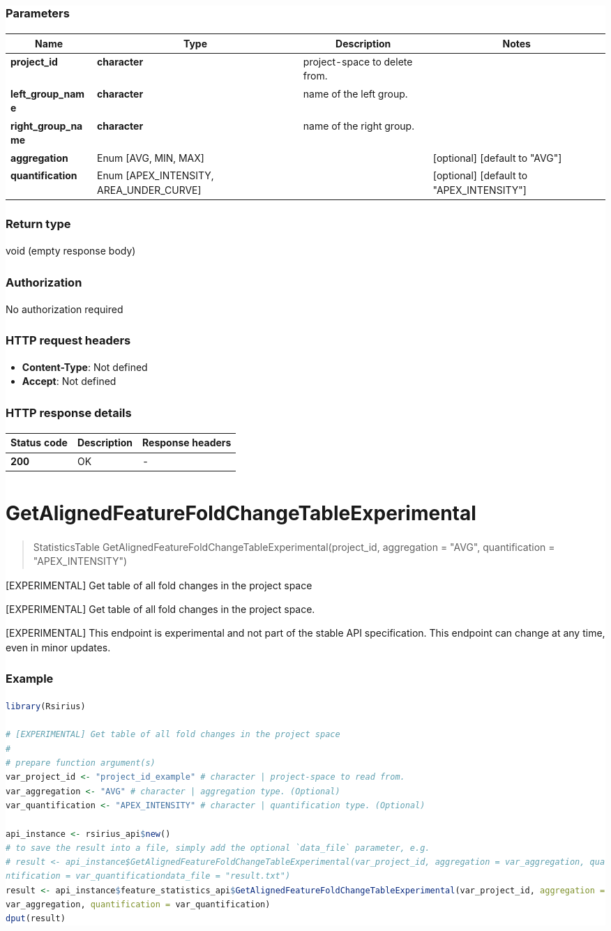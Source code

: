 ### Parameters

Name | Type | Description  | Notes
------------- | ------------- | ------------- | -------------
 **project_id** | **character**| project-space to delete from. | 
 **left_group_name** | **character**| name of the left group. | 
 **right_group_name** | **character**| name of the right group. | 
 **aggregation** | Enum [AVG, MIN, MAX] |  | [optional] [default to &quot;AVG&quot;]
 **quantification** | Enum [APEX_INTENSITY, AREA_UNDER_CURVE] |  | [optional] [default to &quot;APEX_INTENSITY&quot;]

### Return type

void (empty response body)

### Authorization

No authorization required

### HTTP request headers

 - **Content-Type**: Not defined
 - **Accept**: Not defined

### HTTP response details
| Status code | Description | Response headers |
|-------------|-------------|------------------|
| **200** | OK |  -  |

# **GetAlignedFeatureFoldChangeTableExperimental**
> StatisticsTable GetAlignedFeatureFoldChangeTableExperimental(project_id, aggregation = "AVG", quantification = "APEX_INTENSITY")

[EXPERIMENTAL] Get table of all fold changes in the project space

[EXPERIMENTAL] Get table of all fold changes in the project space.  <p>  [EXPERIMENTAL] This endpoint is experimental and not part of the stable API specification. This endpoint can change at any time, even in minor updates.

### Example
```R
library(Rsirius)

# [EXPERIMENTAL] Get table of all fold changes in the project space
#
# prepare function argument(s)
var_project_id <- "project_id_example" # character | project-space to read from.
var_aggregation <- "AVG" # character | aggregation type. (Optional)
var_quantification <- "APEX_INTENSITY" # character | quantification type. (Optional)

api_instance <- rsirius_api$new()
# to save the result into a file, simply add the optional `data_file` parameter, e.g.
# result <- api_instance$GetAlignedFeatureFoldChangeTableExperimental(var_project_id, aggregation = var_aggregation, quantification = var_quantificationdata_file = "result.txt")
result <- api_instance$feature_statistics_api$GetAlignedFeatureFoldChangeTableExperimental(var_project_id, aggregation = var_aggregation, quantification = var_quantification)
dput(result)
```
